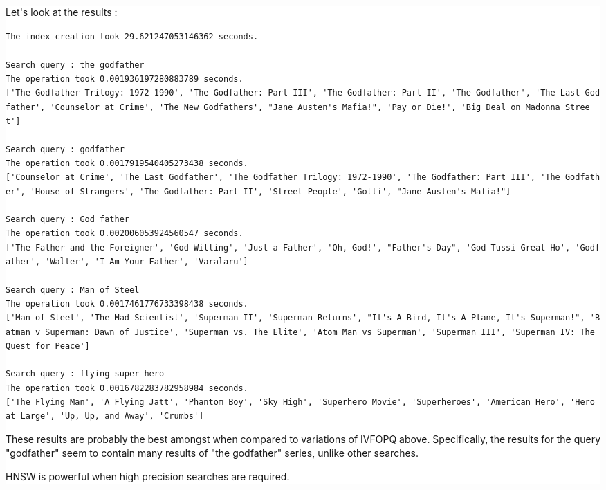 Let's look at the results : 

```
The index creation took 29.621247053146362 seconds.

Search query : the godfather
The operation took 0.001936197280883789 seconds.
['The Godfather Trilogy: 1972-1990', 'The Godfather: Part III', 'The Godfather: Part II', 'The Godfather', 'The Last Godfather', 'Counselor at Crime', 'The New Godfathers', "Jane Austen's Mafia!", 'Pay or Die!', 'Big Deal on Madonna Street']

Search query : godfather
The operation took 0.0017919540405273438 seconds.
['Counselor at Crime', 'The Last Godfather', 'The Godfather Trilogy: 1972-1990', 'The Godfather: Part III', 'The Godfather', 'House of Strangers', 'The Godfather: Part II', 'Street People', 'Gotti', "Jane Austen's Mafia!"]

Search query : God father
The operation took 0.002006053924560547 seconds.
['The Father and the Foreigner', 'God Willing', 'Just a Father', 'Oh, God!', "Father's Day", 'God Tussi Great Ho', 'Godfather', 'Walter', 'I Am Your Father', 'Varalaru']

Search query : Man of Steel
The operation took 0.0017461776733398438 seconds.
['Man of Steel', 'The Mad Scientist', 'Superman II', 'Superman Returns', "It's A Bird, It's A Plane, It's Superman!", 'Batman v Superman: Dawn of Justice', 'Superman vs. The Elite', 'Atom Man vs Superman', 'Superman III', 'Superman IV: The Quest for Peace']

Search query : flying super hero
The operation took 0.0016782283782958984 seconds.
['The Flying Man', 'A Flying Jatt', 'Phantom Boy', 'Sky High', 'Superhero Movie', 'Superheroes', 'American Hero', 'Hero at Large', 'Up, Up, and Away', 'Crumbs']
```

These results are probably the best amongst when compared to variations of IVFOPQ above.
Specifically, the results for the query "godfather" seem to contain many results of "the godfather" series, unlike other searches.

HNSW is powerful when high precision searches are required.